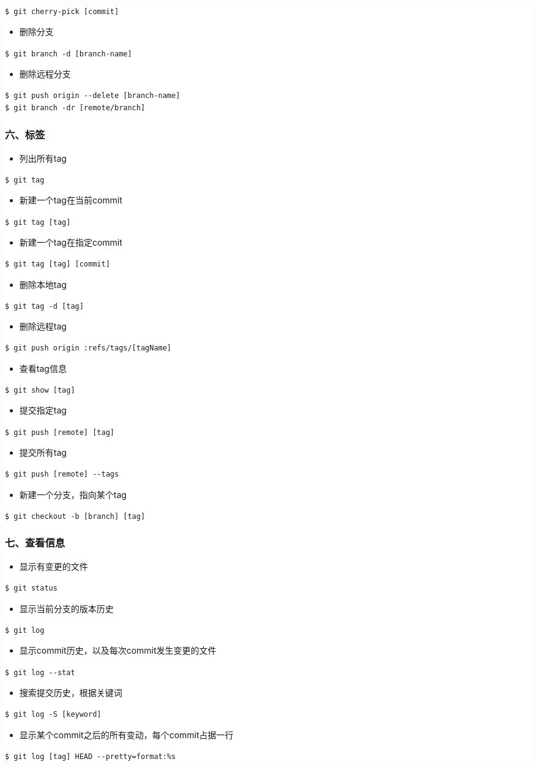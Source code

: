 ```
$ git cherry-pick [commit]
```
- 删除分支
```
$ git branch -d [branch-name]
```
- 删除远程分支
```
$ git push origin --delete [branch-name]
$ git branch -dr [remote/branch]
```
### 六、标签
- 列出所有tag
```
$ git tag
```
- 新建一个tag在当前commit
```
$ git tag [tag]
```
- 新建一个tag在指定commit
```
$ git tag [tag] [commit]
```
- 删除本地tag
```
$ git tag -d [tag]
```
- 删除远程tag
```
$ git push origin :refs/tags/[tagName]
```
- 查看tag信息
```
$ git show [tag]
```
- 提交指定tag
```
$ git push [remote] [tag]
```
- 提交所有tag
```
$ git push [remote] --tags
```
- 新建一个分支，指向某个tag
```
$ git checkout -b [branch] [tag]
```
### 七、查看信息
- 显示有变更的文件
```
$ git status
```
- 显示当前分支的版本历史
```
$ git log
```
- 显示commit历史，以及每次commit发生变更的文件
```
$ git log --stat
```
- 搜索提交历史，根据关键词
```
$ git log -S [keyword]
```
- 显示某个commit之后的所有变动，每个commit占据一行
```
$ git log [tag] HEAD --pretty=format:%s
```